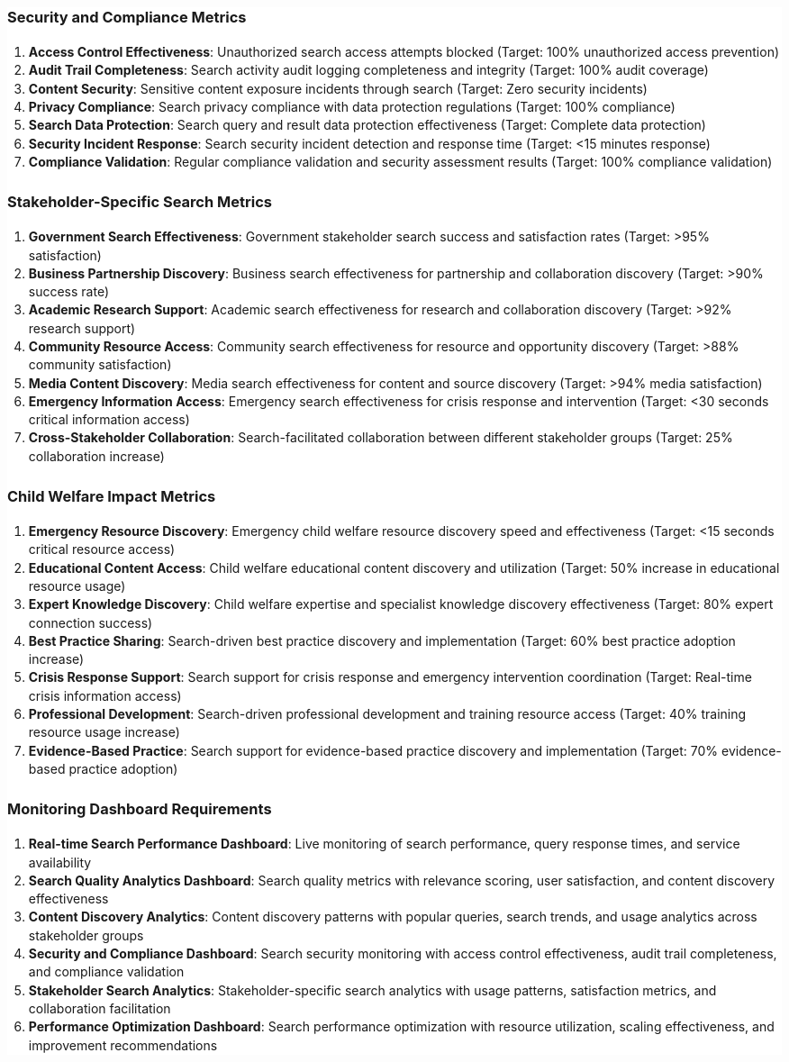 ### Security and Compliance Metrics
1. **Access Control Effectiveness**: Unauthorized search access attempts blocked (Target: 100% unauthorized access prevention)
2. **Audit Trail Completeness**: Search activity audit logging completeness and integrity (Target: 100% audit coverage)
3. **Content Security**: Sensitive content exposure incidents through search (Target: Zero security incidents)
4. **Privacy Compliance**: Search privacy compliance with data protection regulations (Target: 100% compliance)
5. **Search Data Protection**: Search query and result data protection effectiveness (Target: Complete data protection)
6. **Security Incident Response**: Search security incident detection and response time (Target: <15 minutes response)
7. **Compliance Validation**: Regular compliance validation and security assessment results (Target: 100% compliance validation)

### Stakeholder-Specific Search Metrics
1. **Government Search Effectiveness**: Government stakeholder search success and satisfaction rates (Target: >95% satisfaction)
2. **Business Partnership Discovery**: Business search effectiveness for partnership and collaboration discovery (Target: >90% success rate)
3. **Academic Research Support**: Academic search effectiveness for research and collaboration discovery (Target: >92% research support)
4. **Community Resource Access**: Community search effectiveness for resource and opportunity discovery (Target: >88% community satisfaction)
5. **Media Content Discovery**: Media search effectiveness for content and source discovery (Target: >94% media satisfaction)
6. **Emergency Information Access**: Emergency search effectiveness for crisis response and intervention (Target: <30 seconds critical information access)
7. **Cross-Stakeholder Collaboration**: Search-facilitated collaboration between different stakeholder groups (Target: 25% collaboration increase)

### Child Welfare Impact Metrics
1. **Emergency Resource Discovery**: Emergency child welfare resource discovery speed and effectiveness (Target: <15 seconds critical resource access)
2. **Educational Content Access**: Child welfare educational content discovery and utilization (Target: 50% increase in educational resource usage)
3. **Expert Knowledge Discovery**: Child welfare expertise and specialist knowledge discovery effectiveness (Target: 80% expert connection success)
4. **Best Practice Sharing**: Search-driven best practice discovery and implementation (Target: 60% best practice adoption increase)
5. **Crisis Response Support**: Search support for crisis response and emergency intervention coordination (Target: Real-time crisis information access)
6. **Professional Development**: Search-driven professional development and training resource access (Target: 40% training resource usage increase)
7. **Evidence-Based Practice**: Search support for evidence-based practice discovery and implementation (Target: 70% evidence-based practice adoption)

### Monitoring Dashboard Requirements
1. **Real-time Search Performance Dashboard**: Live monitoring of search performance, query response times, and service availability
2. **Search Quality Analytics Dashboard**: Search quality metrics with relevance scoring, user satisfaction, and content discovery effectiveness
3. **Content Discovery Analytics**: Content discovery patterns with popular queries, search trends, and usage analytics across stakeholder groups
4. **Security and Compliance Dashboard**: Search security monitoring with access control effectiveness, audit trail completeness, and compliance validation
5. **Stakeholder Search Analytics**: Stakeholder-specific search analytics with usage patterns, satisfaction metrics, and collaboration facilitation
6. **Performance Optimization Dashboard**: Search performance optimization with resource utilization, scaling effectiveness, and improvement recommendations